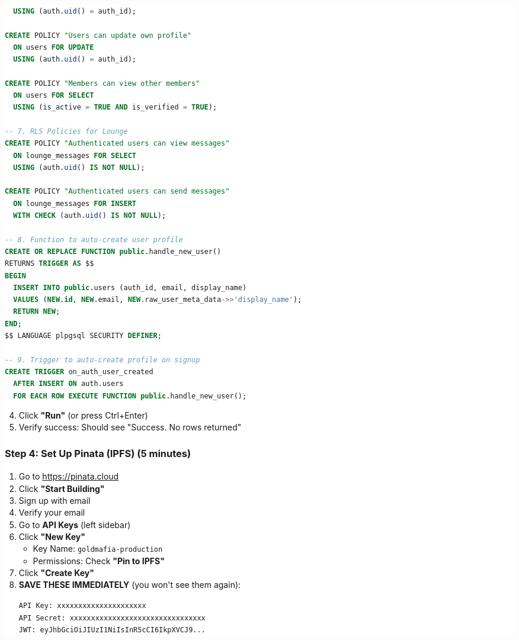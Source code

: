 ```sql
  USING (auth.uid() = auth_id);

CREATE POLICY "Users can update own profile"
  ON users FOR UPDATE
  USING (auth.uid() = auth_id);

CREATE POLICY "Members can view other members"
  ON users FOR SELECT
  USING (is_active = TRUE AND is_verified = TRUE);

-- 7. RLS Policies for Lounge
CREATE POLICY "Authenticated users can view messages"
  ON lounge_messages FOR SELECT
  USING (auth.uid() IS NOT NULL);

CREATE POLICY "Authenticated users can send messages"
  ON lounge_messages FOR INSERT
  WITH CHECK (auth.uid() IS NOT NULL);

-- 8. Function to auto-create user profile
CREATE OR REPLACE FUNCTION public.handle_new_user()
RETURNS TRIGGER AS $$
BEGIN
  INSERT INTO public.users (auth_id, email, display_name)
  VALUES (NEW.id, NEW.email, NEW.raw_user_meta_data->>'display_name');
  RETURN NEW;
END;
$$ LANGUAGE plpgsql SECURITY DEFINER;

-- 9. Trigger to auto-create profile on signup
CREATE TRIGGER on_auth_user_created
  AFTER INSERT ON auth.users
  FOR EACH ROW EXECUTE FUNCTION public.handle_new_user();
```

4. Click **"Run"** (or press Ctrl+Enter)
5. Verify success: Should see "Success. No rows returned"

### Step 4: Set Up Pinata (IPFS) (5 minutes)
1. Go to https://pinata.cloud
2. Click **"Start Building"**
3. Sign up with email
4. Verify your email
5. Go to **API Keys** (left sidebar)
6. Click **"New Key"**
   - Key Name: `goldmafia-production`
   - Permissions: Check **"Pin to IPFS"**
7. Click **"Create Key"**
8. **SAVE THESE IMMEDIATELY** (you won't see them again):
   ```
   API Key: xxxxxxxxxxxxxxxxxxxxx
   API Secret: xxxxxxxxxxxxxxxxxxxxxxxxxxxxxxxx
   JWT: eyJhbGciOiJIUzI1NiIsInR5cCI6IkpXVCJ9...
   ```
